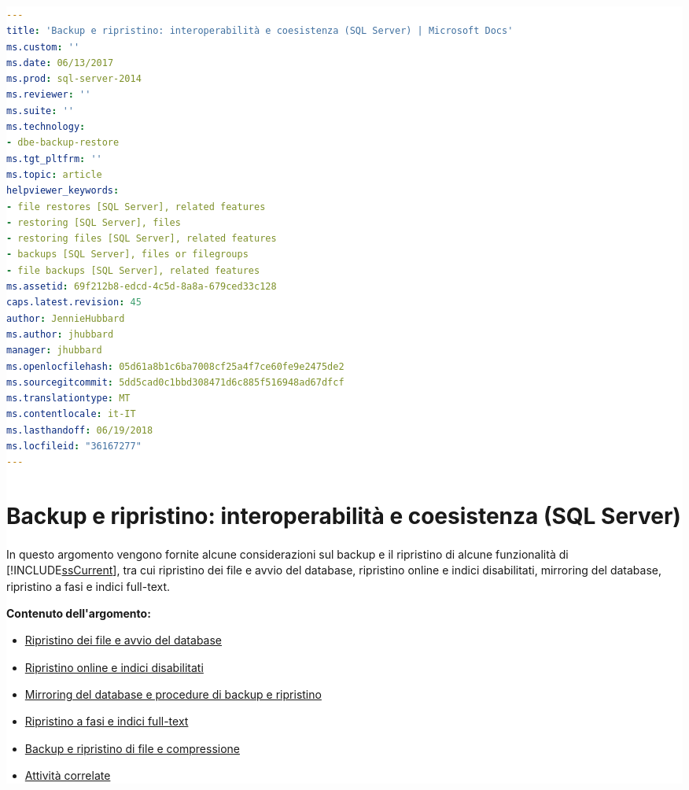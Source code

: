 ```yaml
---
title: 'Backup e ripristino: interoperabilità e coesistenza (SQL Server) | Microsoft Docs'
ms.custom: ''
ms.date: 06/13/2017
ms.prod: sql-server-2014
ms.reviewer: ''
ms.suite: ''
ms.technology:
- dbe-backup-restore
ms.tgt_pltfrm: ''
ms.topic: article
helpviewer_keywords:
- file restores [SQL Server], related features
- restoring [SQL Server], files
- restoring files [SQL Server], related features
- backups [SQL Server], files or filegroups
- file backups [SQL Server], related features
ms.assetid: 69f212b8-edcd-4c5d-8a8a-679ced33c128
caps.latest.revision: 45
author: JennieHubbard
ms.author: jhubbard
manager: jhubbard
ms.openlocfilehash: 05d61a8b1c6ba7008cf25a4f7ce60fe9e2475de2
ms.sourcegitcommit: 5dd5cad0c1bbd308471d6c885f516948ad67dfcf
ms.translationtype: MT
ms.contentlocale: it-IT
ms.lasthandoff: 06/19/2018
ms.locfileid: "36167277"
---
```

# <a name="backup-and-restore-interoperability-and-coexistence-sql-server"></a>Backup e ripristino: interoperabilità e coesistenza (SQL Server)
  In questo argomento vengono fornite alcune considerazioni sul backup e il ripristino di alcune funzionalità di [!INCLUDE[ssCurrent](../../includes/sscurrent-md.md)], tra cui ripristino dei file e avvio del database, ripristino online e indici disabilitati, mirroring del database, ripristino a fasi e indici full-text.  
  
 **Contenuto dell'argomento:**  
  
-   [Ripristino dei file e avvio del database](#FileRestoreAndDbStartup)  
  
-   [Ripristino online e indici disabilitati](#OnlineRestoreAndDisabledIndexes)  
  
-   [Mirroring del database e procedure di backup e ripristino](#DbMandBnR)  
  
-   [Ripristino a fasi e indici full-text](#PiecemealAndFTIndexes)  
  
-   [Backup e ripristino di file e compressione](#FileBnRandCompression)  
  
-   [Attività correlate](#RelatedTasks)  
  